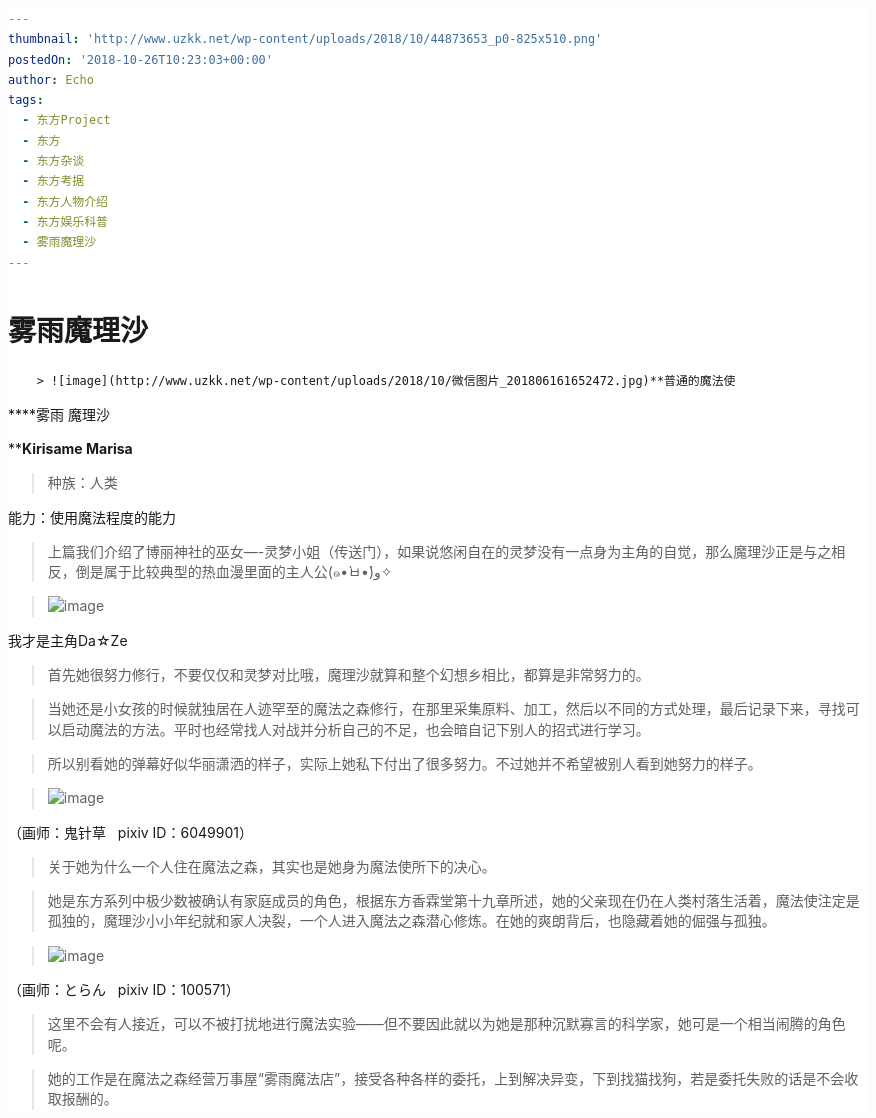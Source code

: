 ```yaml
---
thumbnail: 'http://www.uzkk.net/wp-content/uploads/2018/10/44873653_p0-825x510.png'
postedOn: '2018-10-26T10:23:03+00:00'
author: Echo
tags:
  - 东方Project
  - 东方
  - 东方杂谈
  - 东方考据
  - 东方人物介绍
  - 东方娱乐科普
  - 雾雨魔理沙
---
```


# 雾雨魔理沙

		> ![image](http://www.uzkk.net/wp-content/uploads/2018/10/微信图片_201806161652472.jpg)**普通的魔法使

****雾雨 魔理沙

****Kirisame Marisa**

> 种族：人类

能力：使用魔法程度的能力

> 上篇我们介绍了博丽神社的巫女—-灵梦小姐（传送门），如果说悠闲自在的灵梦没有一点身为主角的自觉，那么魔理沙正是与之相反，倒是属于比较典型的热血漫里面的主人公(๑•̀ㅂ•́)و✧

> 

> ![image](http://www.uzkk.net/wp-content/uploads/2018/10/微信图片_20180616165340-1.jpg)

我才是主角Da☆Ze

> 首先她很努力修行，不要仅仅和灵梦对比哦，魔理沙就算和整个幻想乡相比，都算是非常努力的。

> 当她还是小女孩的时候就独居在人迹罕至的魔法之森修行，在那里采集原料、加工，然后以不同的方式处理，最后记录下来，寻找可以启动魔法的方法。平时也经常找人对战并分析自己的不足，也会暗自记下别人的招式进行学习。

> 所以别看她的弹幕好似华丽潇洒的样子，实际上她私下付出了很多努力。不过她并不希望被别人看到她努力的样子。

> ![image](http://www.uzkk.net/wp-content/uploads/2018/10/51588385_p0-1024x724.jpg)

（画师：鬼针草   pixiv ID：6049901）

> 关于她为什么一个人住在魔法之森，其实也是她身为魔法使所下的决心。

> 她是东方系列中极少数被确认有家庭成员的角色，根据东方香霖堂第十九章所述，她的父亲现在仍在人类村落生活着，魔法使注定是孤独的，魔理沙小小年纪就和家人决裂，一个人进入魔法之森潜心修炼。在她的爽朗背后，也隐藏着她的倔强与孤独。

> ![image](http://www.uzkk.net/wp-content/uploads/2018/10/62550002_p0-1024x807.jpg)

（画师：とらん   pixiv ID：100571）

> 这里不会有人接近，可以不被打扰地进行魔法实验——但不要因此就以为她是那种沉默寡言的科学家，她可是一个相当闹腾的角色呢。

> 她的工作是在魔法之森经营万事屋“雾雨魔法店”，接受各种各样的委托，上到解决异变，下到找猫找狗，若是委托失败的话是不会收取报酬的。
